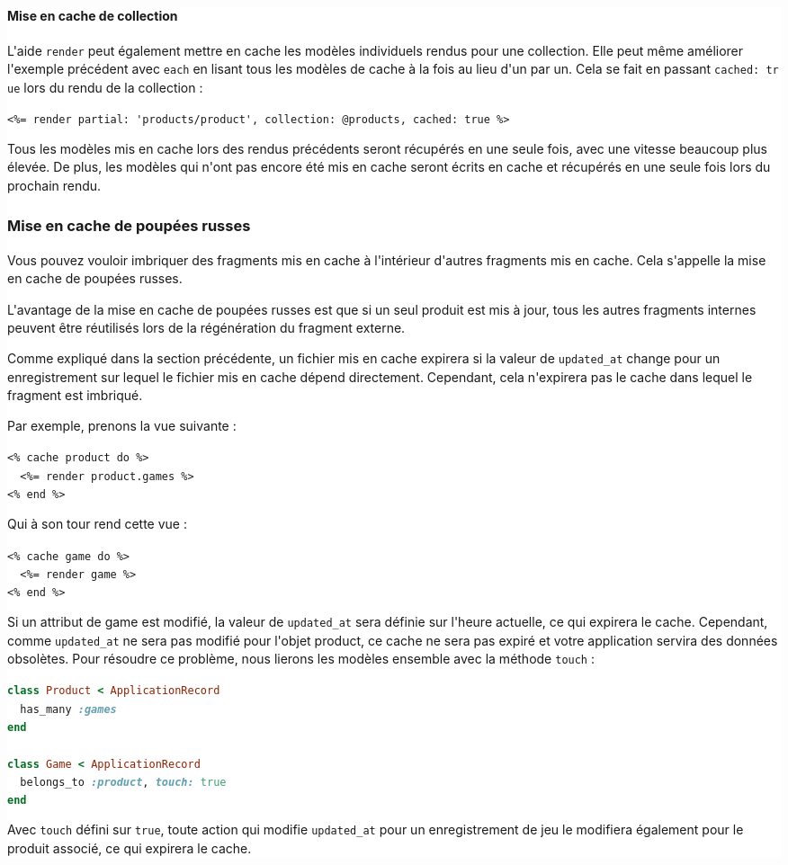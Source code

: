 #### Mise en cache de collection

L'aide `render` peut également mettre en cache les modèles individuels rendus pour une collection. Elle peut même améliorer l'exemple précédent avec `each` en lisant tous les modèles de cache à la fois au lieu d'un par un. Cela se fait en passant `cached: true` lors du rendu de la collection :
```html+erb
<%= render partial: 'products/product', collection: @products, cached: true %>
```

Tous les modèles mis en cache lors des rendus précédents seront récupérés en une seule fois, avec une vitesse beaucoup plus élevée. De plus, les modèles qui n'ont pas encore été mis en cache seront écrits en cache et récupérés en une seule fois lors du prochain rendu.

### Mise en cache de poupées russes

Vous pouvez vouloir imbriquer des fragments mis en cache à l'intérieur d'autres fragments mis en cache. Cela s'appelle la mise en cache de poupées russes.

L'avantage de la mise en cache de poupées russes est que si un seul produit est mis à jour, tous les autres fragments internes peuvent être réutilisés lors de la régénération du fragment externe.

Comme expliqué dans la section précédente, un fichier mis en cache expirera si la valeur de `updated_at` change pour un enregistrement sur lequel le fichier mis en cache dépend directement. Cependant, cela n'expirera pas le cache dans lequel le fragment est imbriqué.

Par exemple, prenons la vue suivante :

```erb
<% cache product do %>
  <%= render product.games %>
<% end %>
```

Qui à son tour rend cette vue :

```erb
<% cache game do %>
  <%= render game %>
<% end %>
```

Si un attribut de game est modifié, la valeur de `updated_at` sera définie sur l'heure actuelle, ce qui expirera le cache. Cependant, comme `updated_at` ne sera pas modifié pour l'objet product, ce cache ne sera pas expiré et votre application servira des données obsolètes. Pour résoudre ce problème, nous lierons les modèles ensemble avec la méthode `touch` :

```ruby
class Product < ApplicationRecord
  has_many :games
end

class Game < ApplicationRecord
  belongs_to :product, touch: true
end
```

Avec `touch` défini sur `true`, toute action qui modifie `updated_at` pour un enregistrement de jeu le modifiera également pour le produit associé, ce qui expirera le cache.
